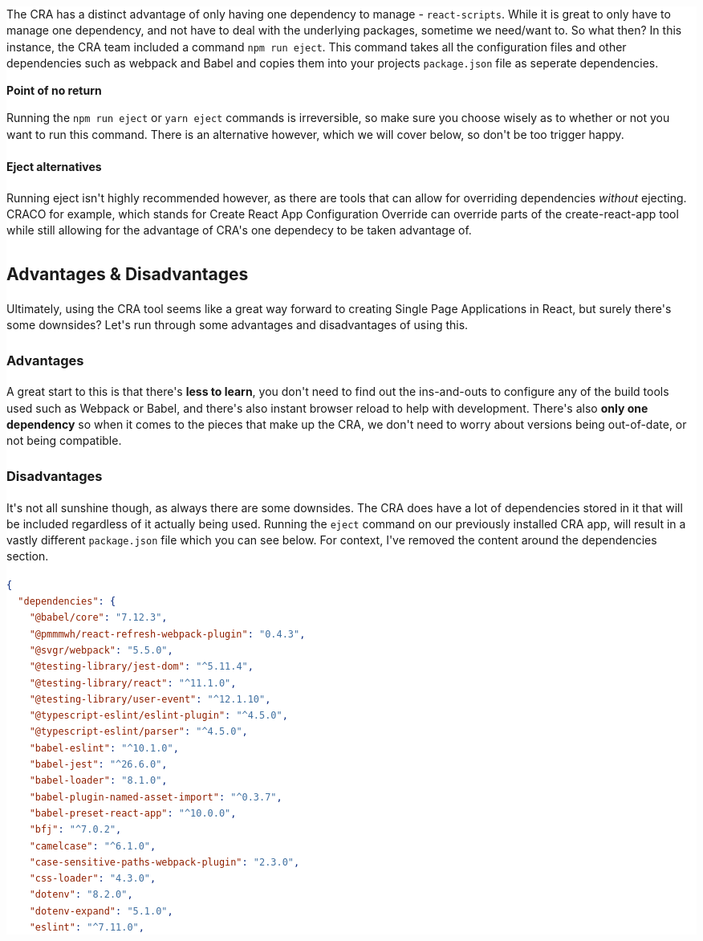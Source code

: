 The CRA has a distinct advantage of only having one dependency to manage - `react-scripts`. While it is great to only have to manage one dependency, and not have to deal with the underlying packages, sometime we need/want to. So what then? In this instance, the CRA team included a command `npm run eject`. This command takes all the configuration files and other dependencies such as webpack and Babel and copies them into your projects `package.json` file as seperate dependencies.

<aside class="warning">

**Point of no return**

Running the `npm run eject` or `yarn eject` commands is irreversible, so make sure you choose wisely as to whether or not you want to run this command. There is an alternative however, which we will cover below, so don't be too trigger happy.

</aside>

#### Eject alternatives

Running eject isn't highly recommended however, as there are tools that can allow for overriding dependencies _without_ ejecting. CRACO for example, which stands for Create React App Configuration Override can override parts of the create-react-app tool while still allowing for the advantage of CRA's one dependecy to be taken advantage of.

## Advantages & Disadvantages

Ultimately, using the CRA tool seems like a great way forward to creating Single Page Applications in React, but surely there's some downsides? Let's run through some advantages and disadvantages of using this.

### Advantages

A great start to this is that there's **less to learn**, you don't need to find out the ins-and-outs to configure any of the build tools used such as Webpack or Babel, and there's also instant browser reload to help with development. There's also **only one dependency** so when it comes to the pieces that make up the CRA, we don't need to worry about versions being out-of-date, or not being compatible.

### Disadvantages

It's not all sunshine though, as always there are some downsides. The CRA does have a lot of dependencies stored in it that will be included regardless of it actually being used. Running the `eject` command on our previously installed CRA app, will result in a vastly different `package.json` file which you can see below. For context, I've removed the content around the dependencies section.

```json
{
  "dependencies": {
    "@babel/core": "7.12.3",
    "@pmmmwh/react-refresh-webpack-plugin": "0.4.3",
    "@svgr/webpack": "5.5.0",
    "@testing-library/jest-dom": "^5.11.4",
    "@testing-library/react": "^11.1.0",
    "@testing-library/user-event": "^12.1.10",
    "@typescript-eslint/eslint-plugin": "^4.5.0",
    "@typescript-eslint/parser": "^4.5.0",
    "babel-eslint": "^10.1.0",
    "babel-jest": "^26.6.0",
    "babel-loader": "8.1.0",
    "babel-plugin-named-asset-import": "^0.3.7",
    "babel-preset-react-app": "^10.0.0",
    "bfj": "^7.0.2",
    "camelcase": "^6.1.0",
    "case-sensitive-paths-webpack-plugin": "2.3.0",
    "css-loader": "4.3.0",
    "dotenv": "8.2.0",
    "dotenv-expand": "5.1.0",
    "eslint": "^7.11.0",
```